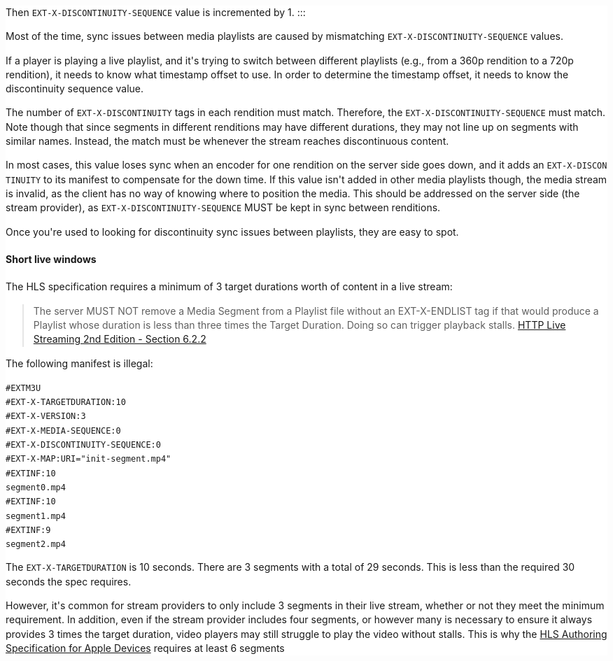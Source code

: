 Then `EXT-X-DISCONTINUITY-SEQUENCE` value is incremented by 1.
:::

Most of the time, sync issues between media playlists are caused by mismatching `EXT-X-DISCONTINUITY-SEQUENCE` values.

If a player is playing a live playlist, and it's trying to switch between different playlists (e.g., from a 360p rendition to a 720p rendition), it needs to know what timestamp offset to use. In order to determine the timestamp offset, it needs to know the discontinuity sequence value.

The number of `EXT-X-DISCONTINUITY` tags in each rendition must match. Therefore, the `EXT-X-DISCONTINUITY-SEQUENCE` must match. Note though that since segments in different renditions may have different durations, they may not line up on segments with similar names. Instead, the match must be whenever the stream reaches discontinuous content.

In most cases, this value loses sync when an encoder for one rendition on the server side goes down, and it adds an `EXT-X-DISCONTINUITY` to its manifest to compensate for the down time. If this value isn't added in other media playlists though, the media stream is invalid, as the client has no way of knowing where to position the media. This should be addressed on the server side (the stream provider), as `EXT-X-DISCONTINUITY-SEQUENCE` MUST be kept in sync between renditions.

Once you're used to looking for discontinuity sync issues between playlists, they are easy to spot.

#### Short live windows

The HLS specification requires a minimum of 3 target durations worth of content in a live stream:

> The server MUST NOT remove a Media Segment from a Playlist file without an EXT-X-ENDLIST tag if that would produce a Playlist whose duration is less than three times the Target Duration. Doing so can trigger playback stalls.
[HTTP Live Streaming 2nd Edition - Section 6.2.2](https://datatracker.ietf.org/doc/html/draft-pantos-hls-rfc8216bis-10#section-6.2.2)

The following manifest is illegal:

```
#EXTM3U
#EXT-X-TARGETDURATION:10
#EXT-X-VERSION:3
#EXT-X-MEDIA-SEQUENCE:0
#EXT-X-DISCONTINUITY-SEQUENCE:0
#EXT-X-MAP:URI="init-segment.mp4"
#EXTINF:10
segment0.mp4
#EXTINF:10
segment1.mp4
#EXTINF:9
segment2.mp4
```

The `EXT-X-TARGETDURATION` is 10 seconds. There are 3 segments with a total of 29 seconds. This is less than the required 30 seconds the spec requires.

However, it's common for stream providers to only include 3 segments in their live stream, whether or not they meet the minimum requirement. In addition, even if the stream provider includes four segments, or however many is necessary to ensure it always provides 3 times the target duration, video players may still struggle to play the video without stalls. This is why the [HLS Authoring Specification for Apple Devices](https://developer.apple.com/documentation/http_live_streaming/hls_authoring_specification_for_apple_devices) requires at least 6 segments
